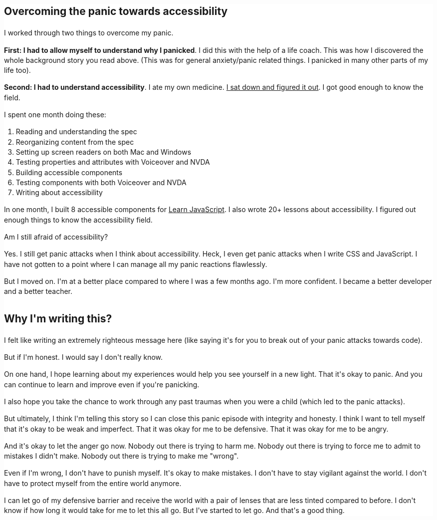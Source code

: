 ## Overcoming the panic towards accessibility

I worked through two things to overcome my panic. 

**First: I had to allow myself to understand why I panicked**. I did this with the help of a life coach. This was how I discovered the whole background story you read above. (This was for general anxiety/panic related things. I panicked in many other parts of my life too). 

**Second: I had to understand accessibility**. I ate my own medicine. [I sat down and figured it out][6]. I got good enough to know the field. 

I spent one month doing these: 

1. Reading and understanding the spec 
2. Reorganizing content from the spec
3. Setting up screen readers on both Mac and Windows
4. Testing properties and attributes with Voiceover and NVDA
5. Building accessible components 
6. Testing components with both Voiceover and NVDA 
7. Writing about accessibility

In one month, I built 8 accessible components for [Learn JavaScript][7]. I also wrote 20+ lessons about accessibility. I figured out enough things to know the accessibility field. 

Am I still afraid of accessibility? 

Yes. I still get panic attacks when I think about accessibility. Heck, I even get panic attacks when I write CSS and JavaScript. I have not gotten to a point where I can manage all my panic reactions flawlessly. 

But I moved on. I'm at a better place compared to where I was a few months ago. I'm more confident. I became a better developer and a better teacher. 

## Why I'm writing this? 

I felt like writing an extremely righteous message here (like saying it's for you to break out of your panic attacks towards code).

But if I'm honest. I would say I don't really know.

On one hand, I hope learning about my experiences would help you see yourself in a new light. That it's okay to panic. And you can continue to learn and improve even if you're panicking. 

I also hope you take the chance to work through any past traumas when you were a child (which led to the panic attacks). 

But ultimately, I think I'm telling this story so I can close this panic episode with integrity and honesty. I think I want to tell myself that it's okay to be weak and imperfect. That it was okay for me to be defensive. That it was okay for me to be angry. 

And it's okay to let the anger go now. Nobody out there is trying to harm me. Nobody out there is trying to force me to admit to mistakes I didn't make. Nobody out there is trying to make me "wrong". 

Even if I'm wrong, I don't have to punish myself. It's okay to make mistakes. I don't have to stay vigilant against the world. I don't have to protect myself from the entire world anymore. 

I can let go of my defensive barrier and receive the world with a pair of lenses that are less tinted compared to before. I don't know if how long it would take for me to let this all go. But I've started to let go. And that's a good thing.


[1]:	https://learnjavascript.today
[2]:	/blog/calendar-with-css-grid/ "How to build a calendar with CSS Grid"
[3]:	/blog/hide-content-accessibly/
[4]:	https://zellwk.com/blog/advocacy/
[5]:	https://learnjavascript.today
[6]:	/blog/figure-it-out/
[7]:	https://learnjavascript.today